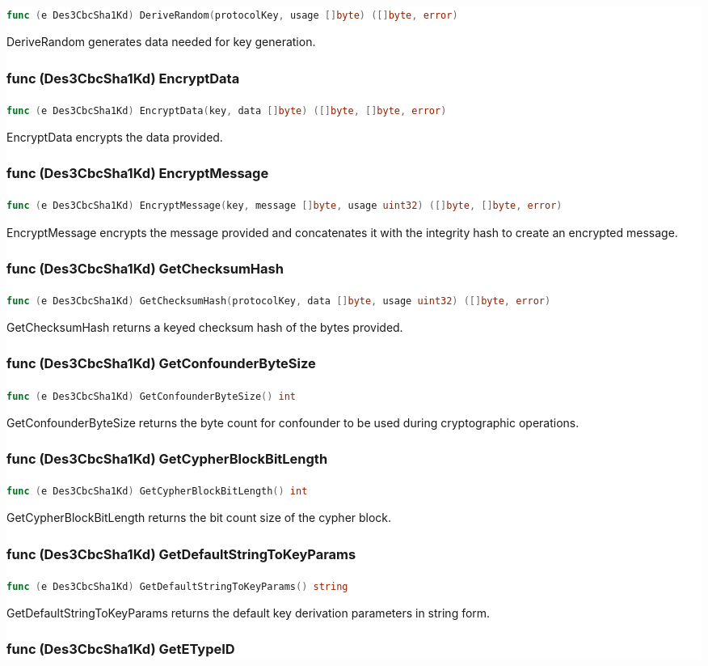 ```go
func (e Des3CbcSha1Kd) DeriveRandom(protocolKey, usage []byte) ([]byte, error)
```

DeriveRandom generates data needed for key generation.

### func \(Des3CbcSha1Kd\) EncryptData

```go
func (e Des3CbcSha1Kd) EncryptData(key, data []byte) ([]byte, []byte, error)
```

EncryptData encrypts the data provided.

### func \(Des3CbcSha1Kd\) EncryptMessage

```go
func (e Des3CbcSha1Kd) EncryptMessage(key, message []byte, usage uint32) ([]byte, []byte, error)
```

EncryptMessage encrypts the message provided and concatenates it with the integrity hash to create an encrypted message.

### func \(Des3CbcSha1Kd\) GetChecksumHash

```go
func (e Des3CbcSha1Kd) GetChecksumHash(protocolKey, data []byte, usage uint32) ([]byte, error)
```

GetChecksumHash returns a keyed checksum hash of the bytes provided.

### func \(Des3CbcSha1Kd\) GetConfounderByteSize

```go
func (e Des3CbcSha1Kd) GetConfounderByteSize() int
```

GetConfounderByteSize returns the byte count for confounder to be used during cryptographic operations.

### func \(Des3CbcSha1Kd\) GetCypherBlockBitLength

```go
func (e Des3CbcSha1Kd) GetCypherBlockBitLength() int
```

GetCypherBlockBitLength returns the bit count size of the cypher block.

### func \(Des3CbcSha1Kd\) GetDefaultStringToKeyParams

```go
func (e Des3CbcSha1Kd) GetDefaultStringToKeyParams() string
```

GetDefaultStringToKeyParams returns the default key derivation parameters in string form.

### func \(Des3CbcSha1Kd\) GetETypeID
